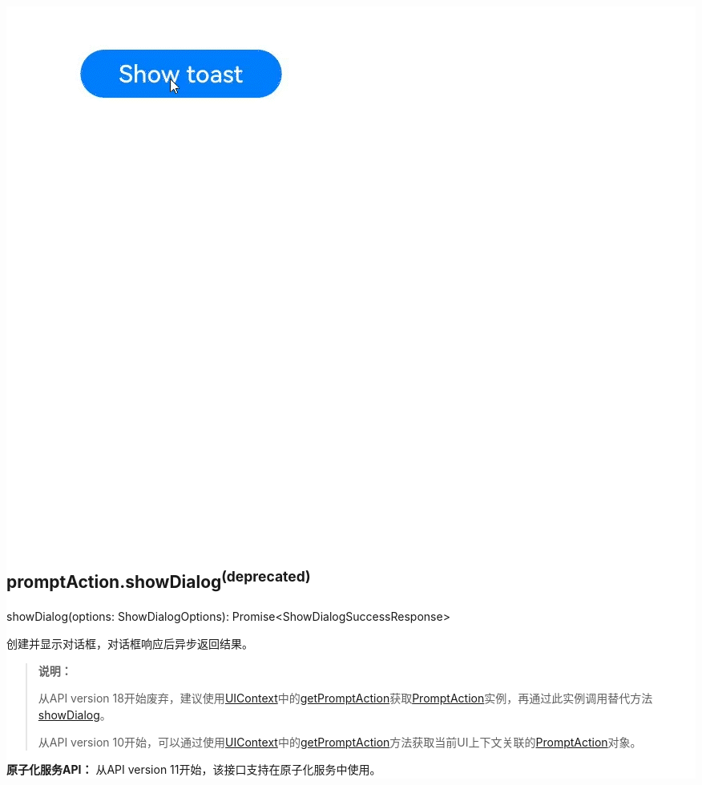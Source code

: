 ![zh-cn_image_0001](figures/toast-api12.gif)

## promptAction.showDialog<sup>(deprecated)</sup>

showDialog(options: ShowDialogOptions): Promise&lt;ShowDialogSuccessResponse&gt;

创建并显示对话框，对话框响应后异步返回结果。

> **说明：**
>
> 从API version 18开始废弃，建议使用[UIContext](js-apis-arkui-UIContext.md#uicontext)中的[getPromptAction](js-apis-arkui-UIContext.md#getpromptaction)获取[PromptAction](js-apis-arkui-UIContext.md#promptaction)实例，再通过此实例调用替代方法[showDialog](js-apis-arkui-UIContext.md#showdialog-1)。
>
> 从API version 10开始，可以通过使用[UIContext](js-apis-arkui-UIContext.md#uicontext)中的[getPromptAction](js-apis-arkui-UIContext.md#getpromptaction)方法获取当前UI上下文关联的[PromptAction](js-apis-arkui-UIContext.md#promptaction)对象。

**原子化服务API：** 从API version 11开始，该接口支持在原子化服务中使用。
